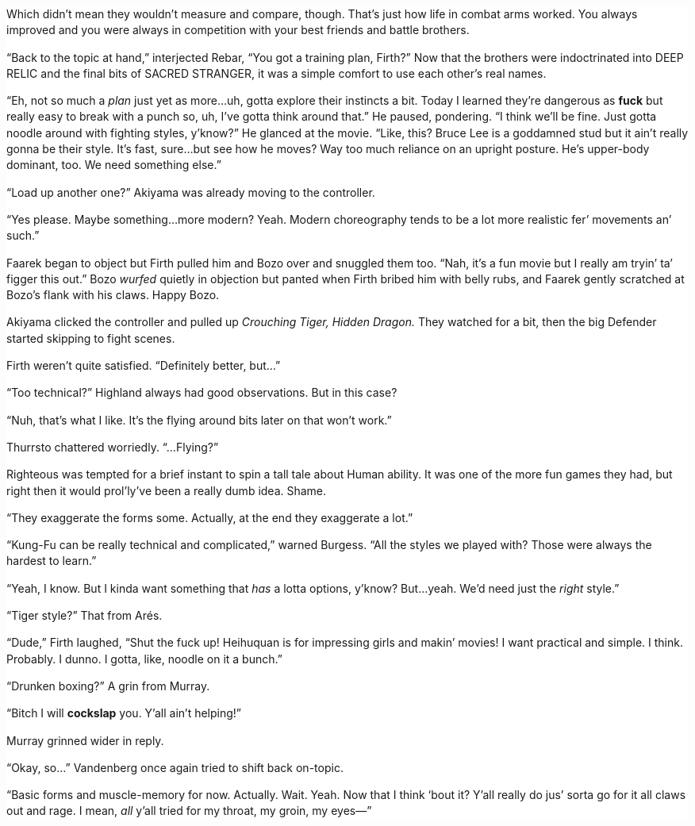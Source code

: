 Which didn’t mean they wouldn’t measure and compare, though. That’s just how life in combat arms worked. You always improved and you were always in competition with your best friends and battle brothers.

“Back to the topic at hand,” interjected Rebar, “You got a training plan, Firth?” Now that the brothers were indoctrinated into DEEP RELIC and the final bits of SACRED STRANGER, it was a simple comfort to use each other’s real names.

“Eh, not so much a *plan* just yet as more…uh, gotta explore their instincts a bit. Today I learned they’re dangerous as **fuck** but really easy to break with a punch so, uh, I’ve gotta think around that.” He paused, pondering. “I think we’ll be fine. Just gotta noodle around with fighting styles, y’know?” He glanced at the movie. “Like, this? Bruce Lee is a goddamned stud but it ain’t really gonna be their style. It’s fast, sure…but see how he moves? Way too much reliance on an upright posture. He’s upper-body dominant, too. We need something else.”

“Load up another one?” Akiyama was already moving to the controller.

“Yes please. Maybe something…more modern? Yeah. Modern choreography tends to be a lot more realistic fer’ movements an’ such.”

Faarek began to object but Firth pulled him and Bozo over and snuggled them too. “Nah, it’s a fun movie but I really am tryin’ ta’ figger this out.” Bozo *wurfed* quietly in objection but panted when Firth bribed him with belly rubs, and Faarek gently scratched at Bozo’s flank with his claws. Happy Bozo.

Akiyama clicked the controller and pulled up *Crouching Tiger, Hidden Dragon.* They watched for a bit, then the big Defender started skipping to fight scenes.

Firth weren’t quite satisfied. “Definitely better, but…”

“Too technical?” Highland always had good observations. But in this case?

“Nuh, that’s what I like. It’s the flying around bits later on that won’t work.”

Thurrsto chattered worriedly. “…Flying?”

Righteous was tempted for a brief instant to spin a tall tale about Human ability. It was one of the more fun games they had, but right then it would prol’ly’ve been a really dumb idea. Shame.

“They exaggerate the forms some. Actually, at the end they exaggerate a lot.”

“Kung-Fu can be really technical and complicated,” warned Burgess. “All the styles we played with? Those were always the hardest to learn.”

“Yeah, I know. But I kinda want something that *has* a lotta options, y’know? But…yeah. We’d need just the *right* style.”

“Tiger style?” That from Arés.

“Dude,” Firth laughed, “Shut the fuck up! Heihuquan is for impressing girls and makin’ movies! I want practical and simple. I think. Probably. I dunno. I gotta, like, noodle on it a bunch.”

“Drunken boxing?” A grin from Murray.

“Bitch I will **cockslap** you. Y’all ain’t helping!”

Murray grinned wider in reply.

“Okay, so…” Vandenberg once again tried to shift back on-topic.

“Basic forms and muscle-memory for now. Actually. Wait. Yeah. Now that I think ‘bout it? Y’all really do jus’ sorta go for it all claws out and rage. I mean, *all* y’all tried for my throat, my groin, my eyes—”
